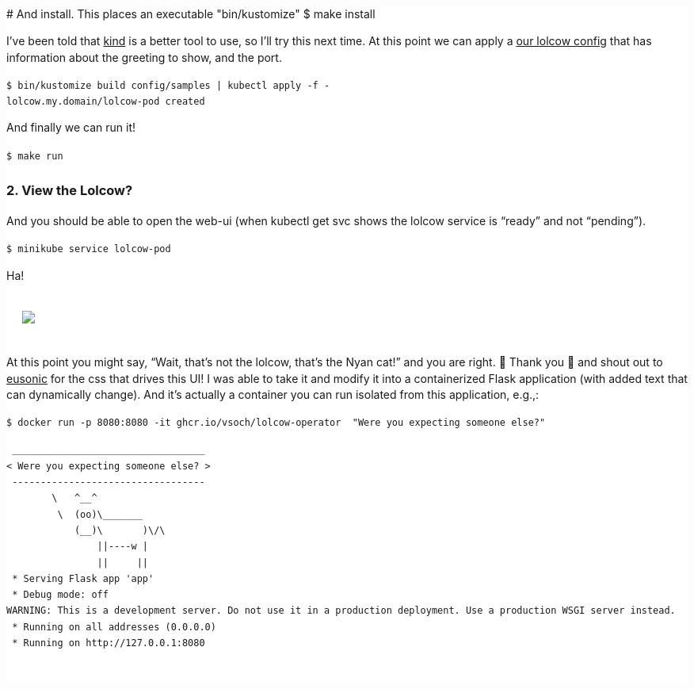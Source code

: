 <span class="c"># And install. This places an executable "bin/kustomize"</span>
<span class="nv">$ </span>make <span class="nb">install</span>
</code></pre></div></div>

<p>I’ve been told that <a href="https://kind.sigs.k8s.io/" target="_blank">kind</a> is a better tool to use, so I’ll try this next time.
At this point we can apply a <a href="https://github.com/vsoch/lolcow-operator/blob/881d4a13ff31aa5261fd2fdba5d8eba726669e66/config/samples/_v1alpha1_lolcow.yaml" target="_blank">our lolcow config</a> 
that has information about the greeting to show, and the port.</p>

<div class="language-bash highlighter-rouge"><div class="highlight"><pre class="highlight"><code><span class="nv">$ </span>bin/kustomize build config/samples | kubectl apply <span class="nt">-f</span> -
lolcow.my.domain/lolcow-pod created
</code></pre></div></div>

<p>And finally we can run it!</p>

<div class="language-bash highlighter-rouge"><div class="highlight"><pre class="highlight"><code><span class="nv">$ </span>make run
</code></pre></div></div>

<h3 id="2-view-the-lolcow">2. View the Lolcow?</h3>

<p>And you should be able to open the web-ui (when kubectl get svc shows the lolcow service is “ready” and not “pending”).</p>

<div class="language-bash highlighter-rouge"><div class="highlight"><pre class="highlight"><code><span class="nv">$ </span>minikube service lolcow-pod
</code></pre></div></div>

<p>Ha!</p>

<div style="padding: 20px;">
 <img src="https://raw.githubusercontent.com/vsoch/lolcow-operator/881d4a13ff31aa5261fd2fdba5d8eba726669e66/img/hello-lolcow.png" />
</div>

<p>At this point you might say, “Wait, that’s not the lolcow, that’s the Nyan cat!” and you are right. 🎨️ Thank you 🎨️ and shout out 
to <a href="https://codepen.io/eusonic/pen/nrjqKn" target="_blank">eusonic</a> for the css that drives this UI! I was able to take it
and modify it into a containerized Flask application (with added text that can dynamically change). And it’s actually a container you
can run isolated from this application, e.g.,:</p>

<div class="language-bash highlighter-rouge"><div class="highlight"><pre class="highlight"><code><span class="nv">$ </span>docker run <span class="nt">-p</span> 8080:8080 <span class="nt">-it</span> ghcr.io/vsoch/lolcow-operator  <span class="s2">"Were you expecting someone else?"</span>
</code></pre></div></div>
<div class="language-bash highlighter-rouge"><div class="highlight"><pre class="highlight"><code> __________________________________
&lt; Were you expecting someone <span class="k">else</span>? <span class="o">&gt;</span>
 <span class="nt">----------------------------------</span>
        <span class="se">\ </span>  ^__^
         <span class="se">\ </span> <span class="o">(</span>oo<span class="o">)</span><span class="se">\_</span>______
            <span class="o">(</span>__<span class="o">)</span><span class="se">\ </span>      <span class="o">)</span><span class="se">\/\</span>
                <span class="o">||</span><span class="nt">----w</span> |
                <span class="o">||</span>     <span class="o">||</span>
 <span class="k">*</span> Serving Flask app <span class="s1">'app'</span>
 <span class="k">*</span> Debug mode: off
WARNING: This is a development server. Do not use it <span class="k">in </span>a production deployment. Use a production WSGI server instead.
 <span class="k">*</span> Running on all addresses <span class="o">(</span>0.0.0.0<span class="o">)</span>
 <span class="k">*</span> Running on http://127.0.0.1:8080